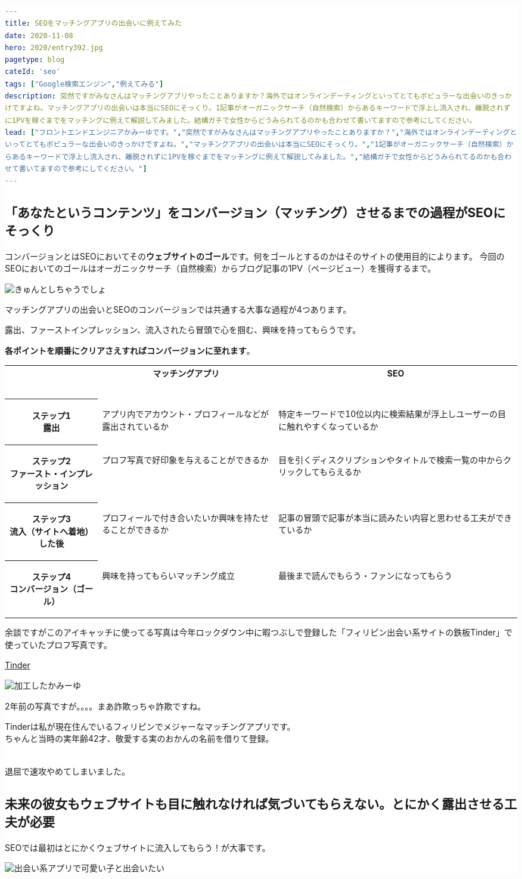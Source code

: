 ```yaml
---
title: SEOをマッチングアプリの出会いに例えてみた
date: 2020-11-08
hero: 2020/entry392.jpg
pagetype: blog
cateId: 'seo'
tags: ["Google検索エンジン","例えてみる"]
description: 突然ですがみなさんはマッチングアプリやったことありますか？海外ではオンラインデーティングといってとてもポピュラーな出会いのきっかけですよね。マッチングアプリの出会いは本当にSEOにそっくり。1記事がオーガニックサーチ（自然検索）からあるキーワードで浮上し流入され、離脱されずに1PVを稼ぐまでをマッチングに例えて解説してみました。結構ガチで女性からどうみられてるのかも合わせて書いてますので参考にしてください。
lead: ["フロントエンドエンジニアかみーゆです。","突然ですがみなさんはマッチングアプリやったことありますか？","海外ではオンラインデーティングといってとてもポピュラーな出会いのきっかけですよね。","マッチングアプリの出会いは本当にSEOにそっくり。","1記事がオーガニックサーチ（自然検索）からあるキーワードで浮上し流入され、離脱されずに1PVを稼ぐまでをマッチングに例えて解説してみました。","結構ガチで女性からどうみられてるのかも合わせて書いてますので参考にしてください。"]
---
```

## 「あなたというコンテンツ」をコンバージョン（マッチング）させるまでの過程がSEOにそっくり
コンバージョンとはSEOにおいてその**ウェブサイトのゴール**です。何をゴールとするのかはそのサイトの使用目的によります。
今回のSEOにおいてのゴールはオーガニックサーチ（自然検索）からブログ記事の1PV（ページビュー）を獲得するまで。

![きゅんとしちゃうでしょ](./images/2020/11/entry392-1.jpg)

マッチングアプリの出会いとSEOのコンバージョンでは共通する大事な過程が4つあります。

露出、ファーストインプレッション、流入されたら冒頭で心を掴む、興味を持ってもらうです。

**各ポイントを順番にクリアさえすればコンバージョンに至れます**。

<table><tbody><tr><th><p>&nbsp;</p></th><th>マッチングアプリ</th><th>SEO</th></tr><tr><th><p>ステップ1<br>露出</p></th><td><p>アプリ内でアカウント・プロフィールなどが露出されているか</p></td><td><p>特定キーワードで10位以内に検索結果が浮上しユーザーの目に触れやすくなっているか</p></td></tr><tr><th><p>ステップ2<br>ファースト・インプレッション</p></th><td><p>プロフ写真で好印象を与えることができるか</p></td><td><p>目を引くディスクリプションやタイトルで検索一覧の中からクリックしてもらえるか</p></td></tr><tr><th><p>ステップ3<br>流入（サイトへ着地）した後</p></th><td><p>プロフィールで付き合いたいか興味を持たせることができるか</p></td><td><p>記事の冒頭で記事が本当に読みたい内容と思わせる工夫ができているか</p></td></tr><tr><th><p>ステップ4<br>コンバージョン（ゴール）</p></th><td><p>興味を持ってもらいマッチング成立</p></td><td><p>最後まで読んでもらう・ファンになってもらう</p></td></tr></tbody></table>

余談ですがこのアイキャッチに使ってる写真は今年ロックダウン中に暇つぶしで登録した「フィリピン出会い系サイトの鉄板Tinder」で使っていたプロフ写真です。

[Tinder](https://ja.wikipedia.org/wiki/Tinder)

![加工したかみーゆ](./images/2020/11/entry392-2.jpg)

2年前の写真ですが。。。。まあ詐欺っちゃ詐欺ですね。

Tinderは私が現在住んでいるフィリピンでメジャーなマッチングアプリです。<br>
ちゃんと当時の実年齢42才、敬愛する実のおかんの名前を借りて登録。<br><br>


退屈で速攻やめてしまいました。

## 未来の彼女もウェブサイトも目に触れなければ気づいてもらえない。とにかく露出させる工夫が必要
SEOでは最初はとにかくウェブサイトに流入してもらう！が大事です。

![出会い系アプリで可愛い子と出会いたい](./images/2020/11/entry392-3.jpg)
